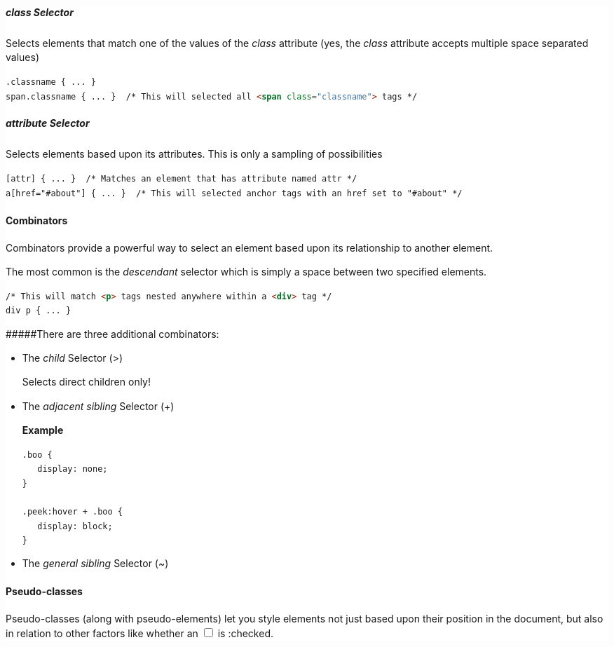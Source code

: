##### *class* Selector

Selects elements that match one of the values of the *class* attribute (yes, the *class* attribute accepts multiple space separated values)

```HTML
.classname { ... }
span.classname { ... }  /* This will selected all <span class="classname"> tags */
```

##### *attribute* Selector

Selects elements based upon its attributes.  This is only a sampling of possibilities

```HTML
[attr] { ... }  /* Matches an element that has attribute named attr */
a[href="#about"] { ... }  /* This will selected anchor tags with an href set to "#about" */
```

#### Combinators

Combinators provide a powerful way to select an element based upon its relationship to another element.

The most common is the *descendant* selector which is simply a space between two specified elements.

```HTML
/* This will match <p> tags nested anywhere within a <div> tag */
div p { ... }
```

#####There are three additional combinators:

- The *child* Selector (>)

	Selects direct children only!
	
- The *adjacent sibling* Selector (+)

   **Example**
   
   ```HTML
   .boo {
      display: none;
   }
   
   .peek:hover + .boo {
      display: block;
   }
   ```

- The *general sibling* Selector (~)

#### Pseudo-classes

Pseudo-classes (along with pseudo-elements) let you style elements not just based upon their position in the document, but also in relation to other factors like whether an <input type="checkbox"> is :checked.
